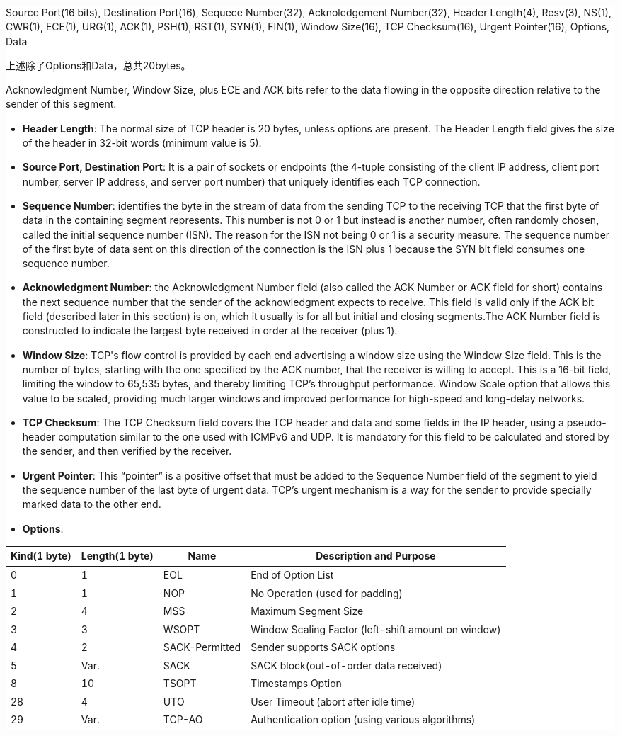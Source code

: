 Source Port(16 bits), Destination Port(16), Sequece Number(32), Acknoledgement Number(32), Header Length(4), Resv(3), NS(1), CWR(1), ECE(1), URG(1), ACK(1), PSH(1), RST(1), SYN(1), FIN(1), Window Size(16), TCP Checksum(16), Urgent Pointer(16), Options, Data

上述除了Options和Data，总共20bytes。

Acknowledgment Number, Window Size, plus ECE and ACK bits  refer to the data flowing in the opposite direction relative to the sender of this segment.

- **Header Length**: The normal size of TCP header is 20 bytes, unless options are present. The Header Length field gives the size of the header in 32-bit words (minimum value is 5).

- **Source Port, Destination Port**:  It is a pair of sockets or endpoints (the 4-tuple consisting of the client IP address, client port number, server IP address, and server port number) that uniquely identifies each TCP connection.

- **Sequence Number**: identifies the byte in the stream of data from the sending TCP to the receiving TCP that the first byte of data in the containing segment represents. This number is not 0 or 1 but instead is another number, often randomly chosen, called the initial sequence number (ISN). The reason for the ISN not being 0 or 1 is a security measure. The sequence number of the first byte of data sent on this direction of the connection is the ISN plus 1 because the SYN bit field consumes one sequence number. 

- **Acknowledgment Number**:  the Acknowledgment Number field (also called the ACK Number or ACK field for short) contains the next sequence number that the sender of the acknowledgment expects to receive. This field is valid only if the ACK bit field (described later in this section) is on, which it usually is for all but initial and closing segments.The ACK Number field is constructed to indicate the largest byte received in order at the receiver (plus 1).

- **Window Size**: TCP's flow control is provided by each end advertising a window size using the Window Size field. This is the number of bytes, starting with the one specified by the ACK number, that the receiver is willing to accept. This is a 16-bit field, limiting the window to 65,535 bytes, and thereby limiting TCP’s throughput performance. Window Scale option that allows this value to be scaled, providing much larger windows and improved performance
  for high-speed and long-delay networks.

- **TCP Checksum**: The TCP Checksum field covers the TCP header and data and some fields in the IP header, using a pseudo-header computation similar to the one used with ICMPv6 and UDP. It is mandatory for this field to be calculated and stored by the sender, and then verified by the receiver.

- **Urgent Pointer**: This “pointer” is
  a positive offset that must be added to the Sequence Number field of the segment to yield the sequence number of the last byte of urgent data. TCP’s urgent mechanism is a way for the sender to provide specially marked data to the other end.

- **Options**: 

| Kind(1 byte) | Length(1 byte) | Name           | Description and Purpose                             |
| ------------ | -------------- | -------------- | --------------------------------------------------- |
| 0            | 1              | EOL            | End of Option List                                  |
| 1            | 1              | NOP            | No Operation (used for padding)                     |
| 2            | 4              | MSS            | Maximum Segment Size                                |
| 3            | 3              | WSOPT          | Window Scaling Factor (left-shift amount on window) |
| 4            | 2              | SACK-Permitted | Sender supports SACK options                        |
| 5            | Var.           | SACK           | SACK block(out-of-order data received)              |
| 8            | 10             | TSOPT          | Timestamps Option                                   |
| 28           | 4              | UTO            | User Timeout (abort after idle time)                |
| 29           | Var.           | TCP-AO         | Authentication option (using various algorithms)    |
